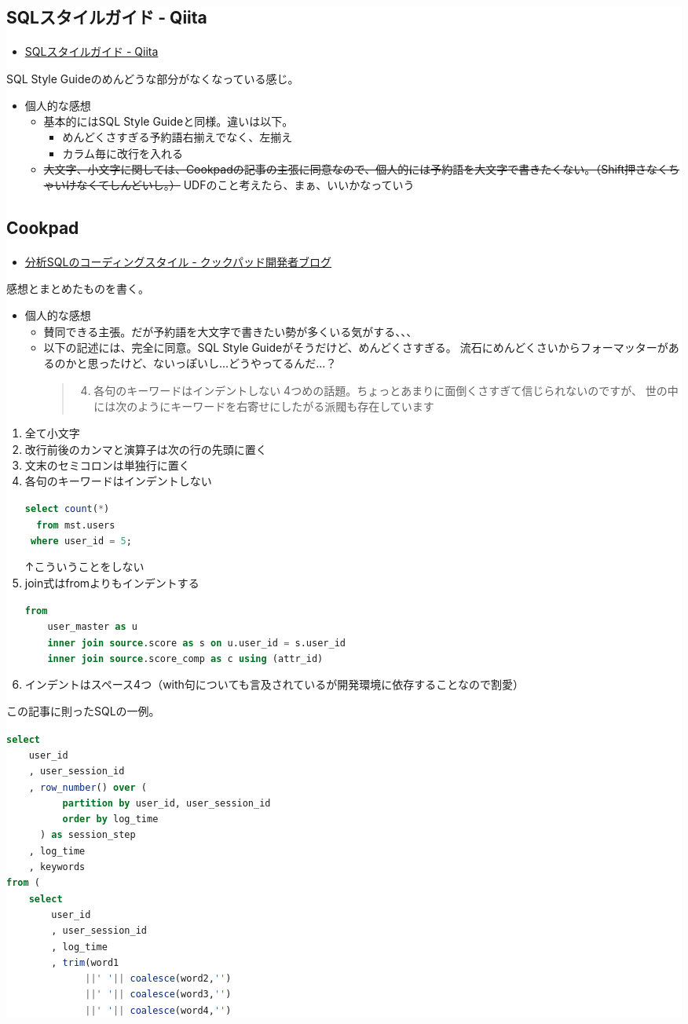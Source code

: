 ## SQLスタイルガイド - Qiita

- [SQLスタイルガイド - Qiita](https://qiita.com/taise/items/18c14d9b01a5dfd6d35e)

SQL Style Guideのめんどうな部分がなくなっている感じ。

- 個人的な感想
  - 基本的にはSQL Style Guideと同様。違いは以下。
    - めんどくさすぎる予約語右揃えでなく、左揃え
    - カラム毎に改行を入れる
  - ~~大文字、小文字に関しては、Cookpadの記事の主張に同意なので、個人的には予約語を大文字で書きたくない。（Shift押さなくちゃいけなくてしんどいし。）~~ UDFのこと考えたら、まぁ、いいかなっていう

## Cookpad

- [分析SQLのコーディングスタイル - クックパッド開発者ブログ](https://techlife.cookpad.com/entry/2016/11/09/000033)

感想とまとめたものを書く。

- 個人的な感想
  - 賛同できる主張。だが予約語を大文字で書きたい勢が多くいる気がする、、、
  - 以下の記述には、完全に同意。SQL Style Guideがそうだけど、めんどくさすぎる。
    流石にめんどくさいからフォーマッターがあるのかと思ったけど、ないっぽいし...どうやってるんだ...？
    > 4. 各句のキーワードはインデントしない
    > 4つめの話題。ちょっとあまりに面倒くさすぎて信じられないのですが、
    > 世の中には次のようにキーワードを右寄せにしたがる派閥も存在しています

1. 全て小文字
2. 改行前後のカンマと演算子は次の行の先頭に置く
3. 文末のセミコロンは単独行に置く
4. 各句のキーワードはインデントしない
   ```sql
   select count(*)
     from mst.users
    where user_id = 5;
   ```
   ↑こういうことをしない
5. join式はfromよりもインデントする
   ```sql
   from
       user_master as u
       inner join source.score as s on u.user_id = s.user_id
       inner join source.score_comp as c using (attr_id)
   ```
6. インデントはスペース4つ（with句についても言及されているが開発環境に依存することなので割愛）

この記事に則ったSQLの一例。

```sql
select
    user_id
    , user_session_id
    , row_number() over (
          partition by user_id, user_session_id
          order by log_time
      ) as session_step
    , log_time
    , keywords
from (
    select
        user_id
        , user_session_id
        , log_time
        , trim(word1
              ||' '|| coalesce(word2,'')
              ||' '|| coalesce(word3,'')
              ||' '|| coalesce(word4,'')
```